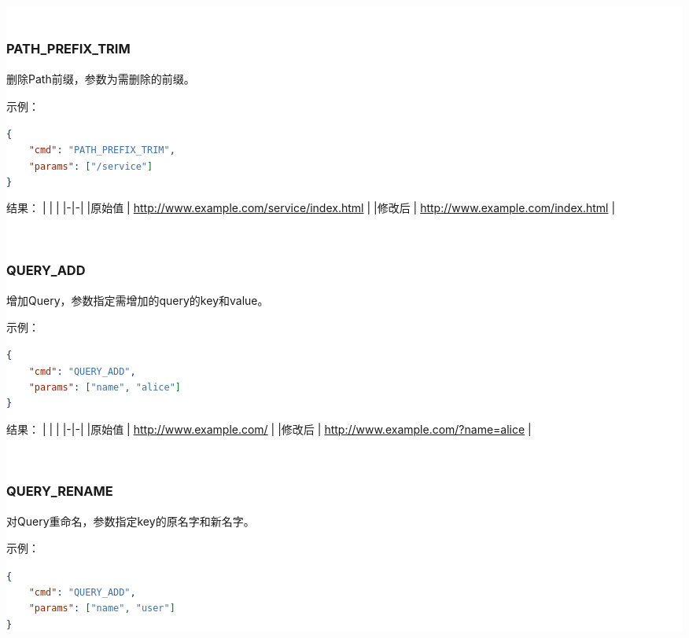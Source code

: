 <br />

### PATH_PREFIX_TRIM
删除Path前缀，参数为需删除的前缀。

示例：
```json  
{
    "cmd": "PATH_PREFIX_TRIM", 
    "params": ["/service"]
}
```

结果：
| | |
|-|-|
|原始值   | http://www.example.com/service/index.html |
|修改后   | http://www.example.com/index.html |

<br />

### QUERY_ADD
增加Query，参数指定需增加的query的key和value。

示例：
```json  
{
    "cmd": "QUERY_ADD", 
    "params": ["name", "alice"]
}
```

结果：
| | |
|-|-|
|原始值   | http://www.example.com/ |
|修改后   | http://www.example.com/?name=alice |

<br />


### QUERY_RENAME
对Query重命名，参数指定key的原名字和新名字。

示例：
```json  
{
    "cmd": "QUERY_ADD", 
    "params": ["name", "user"]
}
```
